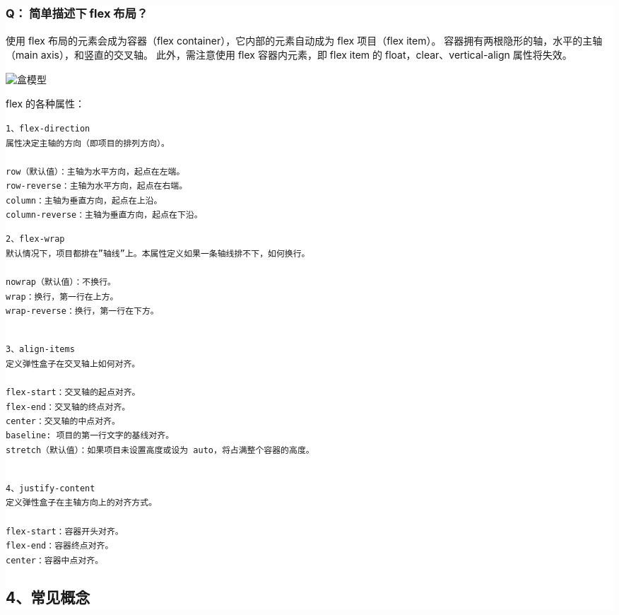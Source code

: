 ### Q： 简单描述下 flex 布局？

使用 flex 布局的元素会成为容器（flex container），它内部的元素自动成为 flex 项目（flex item）。
容器拥有两根隐形的轴，水平的主轴（main axis），和竖直的交叉轴。
此外，需注意使用 flex 容器内元素，即 flex item 的 float，clear、vertical-align 属性将失效。

![盒模型](http://www.shadowingszy.top/images/flex.png)

flex 的各种属性：

```
1、flex-direction
属性决定主轴的方向（即项目的排列方向）。

row（默认值）：主轴为水平方向，起点在左端。
row-reverse：主轴为水平方向，起点在右端。
column：主轴为垂直方向，起点在上沿。
column-reverse：主轴为垂直方向，起点在下沿。
```

```
2、flex-wrap
默认情况下，项目都排在”轴线”上。本属性定义如果一条轴线排不下，如何换行。

nowrap（默认值）：不换行。
wrap：换行，第一行在上方。
wrap-reverse：换行，第一行在下方。
```

```

3、align-items
定义弹性盒子在交叉轴上如何对齐。

flex-start：交叉轴的起点对齐。
flex-end：交叉轴的终点对齐。
center：交叉轴的中点对齐。
baseline: 项目的第一行文字的基线对齐。
stretch（默认值）：如果项目未设置高度或设为 auto，将占满整个容器的高度。

```

```

4、justify-content
定义弹性盒子在主轴方向上的对齐方式。

flex-start：容器开头对齐。
flex-end：容器终点对齐。
center：容器中点对齐。

```

## 4、常见概念
